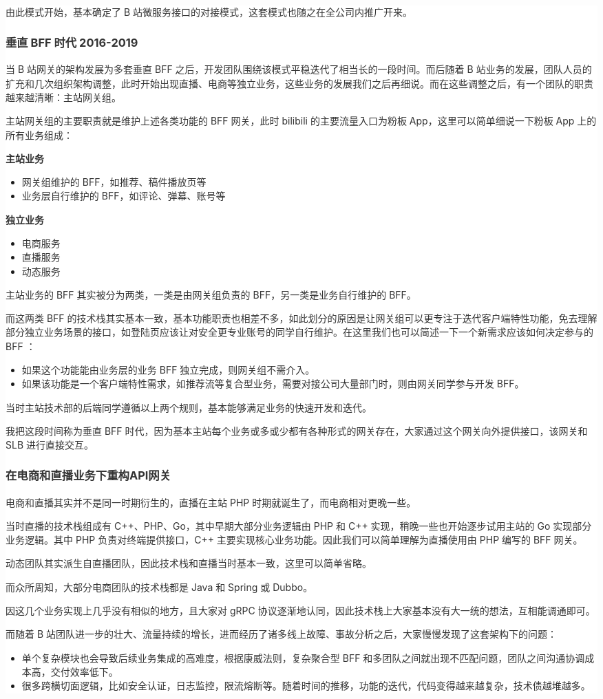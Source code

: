 <font style="color:rgb(51, 51, 51);">由此模式开始，基本确定了 B 站微服务接口的对接模式，这套模式也随之在全公司内推广开来。</font>

### <font style="color:rgb(51, 51, 51);">垂直 BFF 时代 2016-2019</font>

<font style="color:rgb(51, 51, 51);">当 B 站网关的架构发展为多套垂直 BFF 之后，开发团队围绕该模式平稳迭代了相当长的一段时间。而后随着 B 站业务的发展，团队人员的扩充和几次组织架构调整，此时开始出现直播、电商等独立业务，这些业务的发展我们之后再细说。而在这些调整之后，有一个团队的职责越来越清晰：主站网关组。</font>

<font style="color:rgb(51, 51, 51);">主站网关组的主要职责就是维护上述各类功能的 BFF 网关，此时 bilibili 的主要流量入口为粉板 App，这里可以简单细说一下粉板 App 上的所有业务组成：</font>

**<font style="color:rgb(51, 51, 51);">主站业务</font>**

+ <font style="color:rgb(51, 51, 51);">网关组维护的 BFF，如推荐、稿件播放页等</font>
+ <font style="color:rgb(51, 51, 51);">业务层自行维护的 BFF，如评论、弹幕、账号等</font>

**<font style="color:rgb(51, 51, 51);">独立业务</font>**

+ <font style="color:rgb(51, 51, 51);">电商服务</font>
+ <font style="color:rgb(51, 51, 51);">直播服务</font>
+ <font style="color:rgb(51, 51, 51);">动态服务</font>

<font style="color:rgb(51, 51, 51);">主站业务的 BFF 其实被分为两类，一类是由网关组负责的 BFF，另一类是业务自行维护的 BFF。</font>

<font style="color:rgb(51, 51, 51);">而这两类 BFF 的技术栈其实基本一致，基本功能职责也相差不多，如此划分的原因是让网关组可以更专注于迭代客户端特性功能，免去理解部分独立业务场景的接口，如登陆页应该让对安全更专业账号的同学自行维护。在这里我们也可以简述一下一个新需求应该如何决定参与的 BFF ：</font>

+ <font style="color:rgb(51, 51, 51);">如果这个功能能由业务层的业务 BFF 独立完成，则网关组不需介入。</font>
+ <font style="color:rgb(51, 51, 51);">如果该功能是一个客户端特性需求，如推荐流等复合型业务，需要对接公司大量部门时，则由网关同学参与开发 BFF。</font>

<font style="color:rgb(51, 51, 51);">当时主站技术部的后端同学遵循以上两个规则，基本能够满足业务的快速开发和迭代。</font>

<font style="color:rgb(51, 51, 51);">我把这段时间称为垂直 BFF 时代，因为基本主站每个业务或多或少都有各种形式的网关存在，大家通过这个网关向外提供接口，该网关和 SLB 进行直接交互。 </font>

### <font style="color:rgb(51, 51, 51);">在电商和直播业务下重构API网关</font>

<font style="color:rgb(51, 51, 51);">电商和直播其实并不是同一时期衍生的，直播在主站 PHP 时期就诞生了，而电商相对更晚一些。</font>

<font style="color:rgb(51, 51, 51);">当时直播的技术栈组成有 C++、PHP、Go，其中早期大部分业务逻辑由 PHP 和 C++ 实现，稍晚一些也开始逐步试用主站的 Go 实现部分业务逻辑。其中 PHP 负责对终端提供接口，C++ 主要实现核心业务功能。因此我们可以简单理解为直播使用由 PHP 编写的 BFF 网关。</font>

<font style="color:rgb(51, 51, 51);">动态团队其实派生自直播团队，因此技术栈和直播当时基本一致，这里可以简单省略。</font>

<font style="color:rgb(51, 51, 51);">而众所周知，大部分电商团队的技术栈都是 Java 和 Spring 或 Dubbo。</font>

<font style="color:rgb(51, 51, 51);">因这几个业务实现上几乎没有相似的地方，且大家对 gRPC 协议逐渐地认同，因此技术栈上大家基本没有大一统的想法，互相能调通即可。</font>

<font style="color:rgb(51, 51, 51);">而随着 B 站团队进一步的壮大、流量持续的增长，进而经历了诸多线上故障、事故分析之后，大家慢慢发现了这套架构下的问题：</font>

+ <font style="color:rgb(51, 51, 51);">单个复杂模块也会导致后续业务集成的高难度，根据康威法则，复杂聚合型 BFF 和多团队之间就出现不匹配问题，团队之间沟通协调成本高，交付效率低下。</font>
+ <font style="color:rgb(51, 51, 51);">很多跨横切面逻辑，比如安全认证，日志监控，限流熔断等。随着时间的推移，功能的迭代，代码变得越来越复杂，技术债越堆越多。</font>

